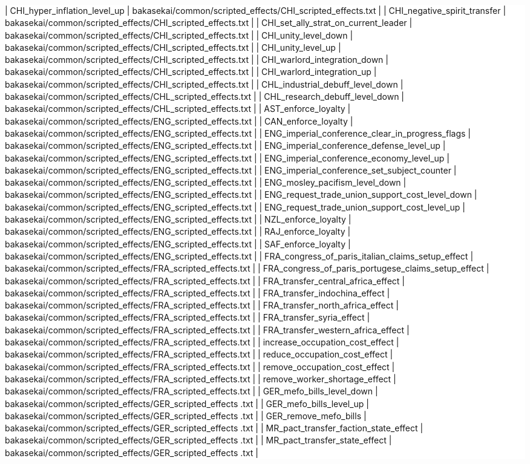 | CHI_hyper_inflation_level_up | bakasekai/common/scripted_effects/CHI_scripted_effects.txt |
| CHI_negative_spirit_transfer | bakasekai/common/scripted_effects/CHI_scripted_effects.txt |
| CHI_set_ally_strat_on_current_leader | bakasekai/common/scripted_effects/CHI_scripted_effects.txt |
| CHI_unity_level_down | bakasekai/common/scripted_effects/CHI_scripted_effects.txt |
| CHI_unity_level_up | bakasekai/common/scripted_effects/CHI_scripted_effects.txt |
| CHI_warlord_integration_down | bakasekai/common/scripted_effects/CHI_scripted_effects.txt |
| CHI_warlord_integration_up | bakasekai/common/scripted_effects/CHI_scripted_effects.txt |
| CHL_industrial_debuff_level_down | bakasekai/common/scripted_effects/CHL_scripted_effects.txt |
| CHL_research_debuff_level_down | bakasekai/common/scripted_effects/CHL_scripted_effects.txt |
| AST_enforce_loyalty | bakasekai/common/scripted_effects/ENG_scripted_effects.txt |
| CAN_enforce_loyalty | bakasekai/common/scripted_effects/ENG_scripted_effects.txt |
| ENG_imperial_conference_clear_in_progress_flags | bakasekai/common/scripted_effects/ENG_scripted_effects.txt |
| ENG_imperial_conference_defense_level_up | bakasekai/common/scripted_effects/ENG_scripted_effects.txt |
| ENG_imperial_conference_economy_level_up | bakasekai/common/scripted_effects/ENG_scripted_effects.txt |
| ENG_imperial_conference_set_subject_counter | bakasekai/common/scripted_effects/ENG_scripted_effects.txt |
| ENG_mosley_pacifism_level_down | bakasekai/common/scripted_effects/ENG_scripted_effects.txt |
| ENG_request_trade_union_support_cost_level_down | bakasekai/common/scripted_effects/ENG_scripted_effects.txt |
| ENG_request_trade_union_support_cost_level_up | bakasekai/common/scripted_effects/ENG_scripted_effects.txt |
| NZL_enforce_loyalty | bakasekai/common/scripted_effects/ENG_scripted_effects.txt |
| RAJ_enforce_loyalty | bakasekai/common/scripted_effects/ENG_scripted_effects.txt |
| SAF_enforce_loyalty | bakasekai/common/scripted_effects/ENG_scripted_effects.txt |
| FRA_congress_of_paris_italian_claims_setup_effect | bakasekai/common/scripted_effects/FRA_scripted_effects.txt |
| FRA_congress_of_paris_portugese_claims_setup_effect | bakasekai/common/scripted_effects/FRA_scripted_effects.txt |
| FRA_transfer_central_africa_effect | bakasekai/common/scripted_effects/FRA_scripted_effects.txt |
| FRA_transfer_indochina_effect | bakasekai/common/scripted_effects/FRA_scripted_effects.txt |
| FRA_transfer_north_africa_effect | bakasekai/common/scripted_effects/FRA_scripted_effects.txt |
| FRA_transfer_syria_effect | bakasekai/common/scripted_effects/FRA_scripted_effects.txt |
| FRA_transfer_western_africa_effect | bakasekai/common/scripted_effects/FRA_scripted_effects.txt |
| increase_occupation_cost_effect | bakasekai/common/scripted_effects/FRA_scripted_effects.txt |
| reduce_occupation_cost_effect | bakasekai/common/scripted_effects/FRA_scripted_effects.txt |
| remove_occupation_cost_effect | bakasekai/common/scripted_effects/FRA_scripted_effects.txt |
| remove_worker_shortage_effect | bakasekai/common/scripted_effects/FRA_scripted_effects.txt |
| GER_mefo_bills_level_down | bakasekai/common/scripted_effects/GER_scripted_effects .txt |
| GER_mefo_bills_level_up | bakasekai/common/scripted_effects/GER_scripted_effects .txt |
| GER_remove_mefo_bills | bakasekai/common/scripted_effects/GER_scripted_effects .txt |
| MR_pact_transfer_faction_state_effect | bakasekai/common/scripted_effects/GER_scripted_effects .txt |
| MR_pact_transfer_state_effect | bakasekai/common/scripted_effects/GER_scripted_effects .txt |